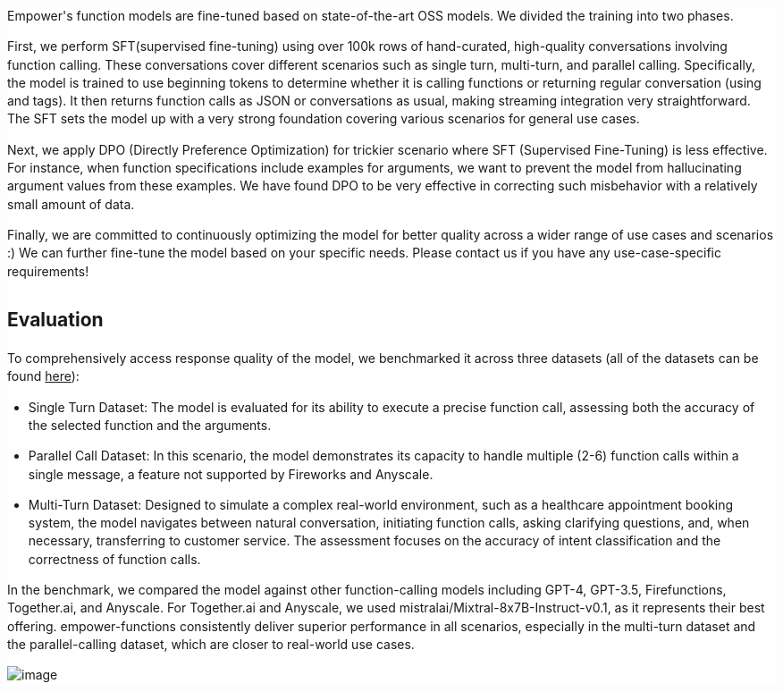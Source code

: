 Empower's function models are fine-tuned based on state-of-the-art OSS models. We divided the training into two phases.

First, we perform SFT(supervised fine-tuning) using over 100k rows of hand-curated, high-quality conversations involving function calling. These conversations cover different scenarios such as single turn, multi-turn, and parallel calling. Specifically, the model is trained to use beginning tokens to determine whether it is calling functions or returning regular conversation (using <f> and <c> tags). It then returns function calls as JSON or conversations as usual, making streaming integration very straightforward. The SFT sets the model up with a very strong foundation covering various scenarios for general use cases.

Next, we apply DPO (Directly Preference Optimization) for trickier scenario where SFT (Supervised Fine-Tuning) is less effective. For instance, when function specifications include examples for arguments, we want to prevent the model from hallucinating argument values from these examples. We have found DPO to be very effective in correcting such misbehavior with a relatively small amount of data.

Finally, we are committed to continuously optimizing the model for better quality across a wider range of use cases and scenarios :) We can further fine-tune the model based on your specific needs. Please contact us if you have any use-case-specific requirements!

## Evaluation

To comprehensively access response quality of the model, we benchmarked it across three datasets (all of the datasets can be found [here](https://huggingface.co/empower-dev)):

- Single Turn Dataset: The model is evaluated for its ability to execute a precise function call, assessing both the accuracy of the selected function and the arguments.

- Parallel Call Dataset: In this scenario, the model demonstrates its capacity to handle multiple (2-6) function calls within a single message, a feature not supported by Fireworks and Anyscale.

- Multi-Turn Dataset: Designed to simulate a complex real-world environment, such as a healthcare appointment booking system, the model navigates between natural conversation, initiating function calls, asking clarifying questions, and, when necessary, transferring to customer service. The assessment focuses on the accuracy of intent classification and the correctness of function calls.

In the benchmark, we compared the model against other function-calling models including GPT-4, GPT-3.5, Firefunctions, Together.ai, and Anyscale. For Together.ai and Anyscale, we used mistralai/Mixtral-8x7B-Instruct-v0.1, as it represents their best offering. empower-functions consistently deliver superior performance in all scenarios, especially in the multi-turn dataset and the parallel-calling dataset, which are closer to real-world use cases.

![image](assets/eval_result.png)
